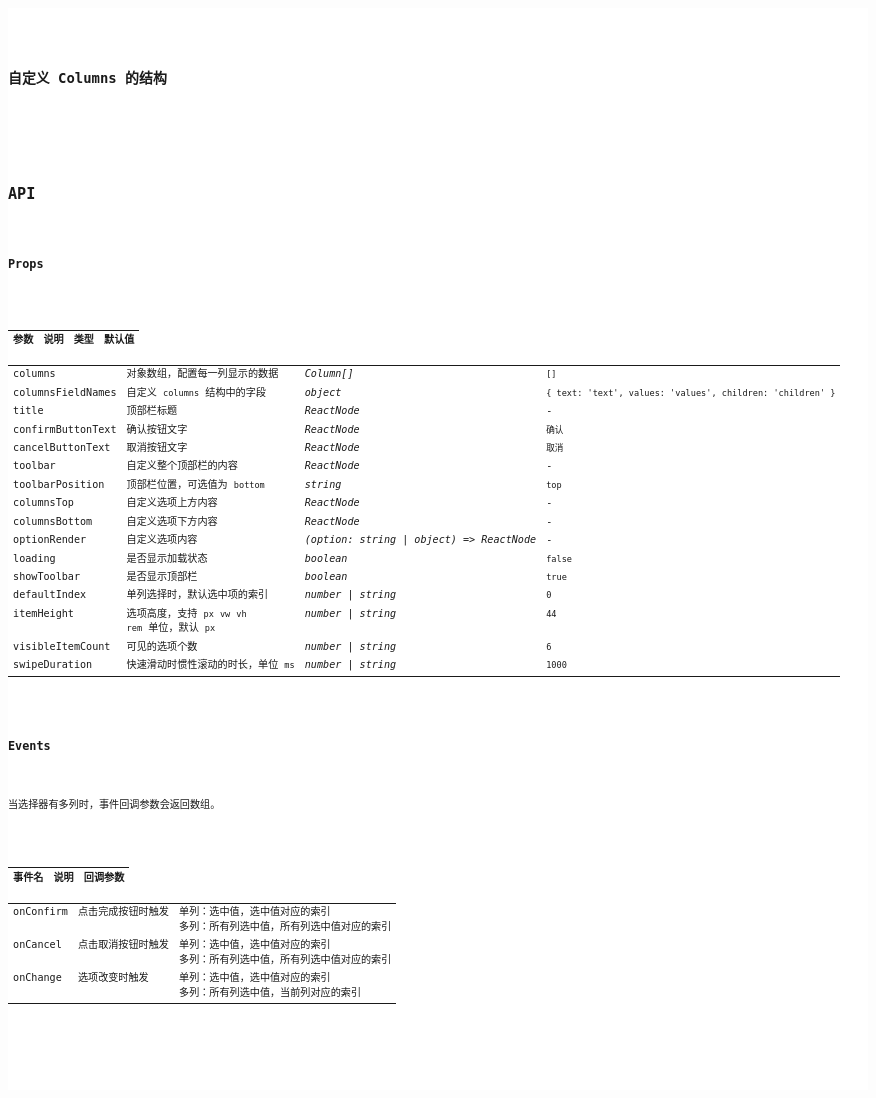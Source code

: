 <code title="搭配弹出层使用" card src="./demo/popup.tsx" />

### 自定义 Columns 的结构

<code title="自定义 Columns 的结构" card src="./demo/columnsFieldNames.tsx" />

## API

### Props

| 参数 | 说明 | 类型 | 默认值 |
| --- | --- | --- | --- |
| columns | 对象数组，配置每一列显示的数据 | _Column[]_ | `[]` |
| columnsFieldNames | 自定义 `columns` 结构中的字段 | _object_ | `{ text: 'text', values: 'values', children: 'children' }` |
| title | 顶部栏标题 | _ReactNode_ | - |
| confirmButtonText | 确认按钮文字 | _ReactNode_ | `确认` |
| cancelButtonText | 取消按钮文字 | _ReactNode_ | `取消` |
| toolbar | 自定义整个顶部栏的内容 | _ReactNode_ | - |
| toolbarPosition | 顶部栏位置，可选值为 `bottom` | _string_ | `top` |
| columnsTop | 自定义选项上方内容 | _ReactNode_ | - |
| columnsBottom | 自定义选项下方内容 | _ReactNode_ | - |
| optionRender | 自定义选项内容 | _(option: string \| object) => ReactNode_ | - |
| loading | 是否显示加载状态 | _boolean_ | `false` |
| showToolbar | 是否显示顶部栏 | _boolean_ | `true` |
| defaultIndex | 单列选择时，默认选中项的索引 | _number \| string_ | `0` |
| itemHeight | 选项高度，支持 `px` `vw` `vh` `rem` 单位，默认 `px` | _number \| string_ | `44` |
| visibleItemCount | 可见的选项个数 | _number \| string_ | `6` |
| swipeDuration | 快速滑动时惯性滚动的时长，单位 `ms` | _number \| string_ | `1000` |

### Events

当选择器有多列时，事件回调参数会返回数组。

| 事件名 | 说明 | 回调参数 |
| --- | --- | --- |
| onConfirm | 点击完成按钮时触发 | 单列：选中值，选中值对应的索引<br>多列：所有列选中值，所有列选中值对应的索引 |
| onCancel | 点击取消按钮时触发 | 单列：选中值，选中值对应的索引<br>多列：所有列选中值，所有列选中值对应的索引 |
| onChange | 选项改变时触发 | 单列：选中值，选中值对应的索引<br>多列：所有列选中值，当前列对应的索引 |
